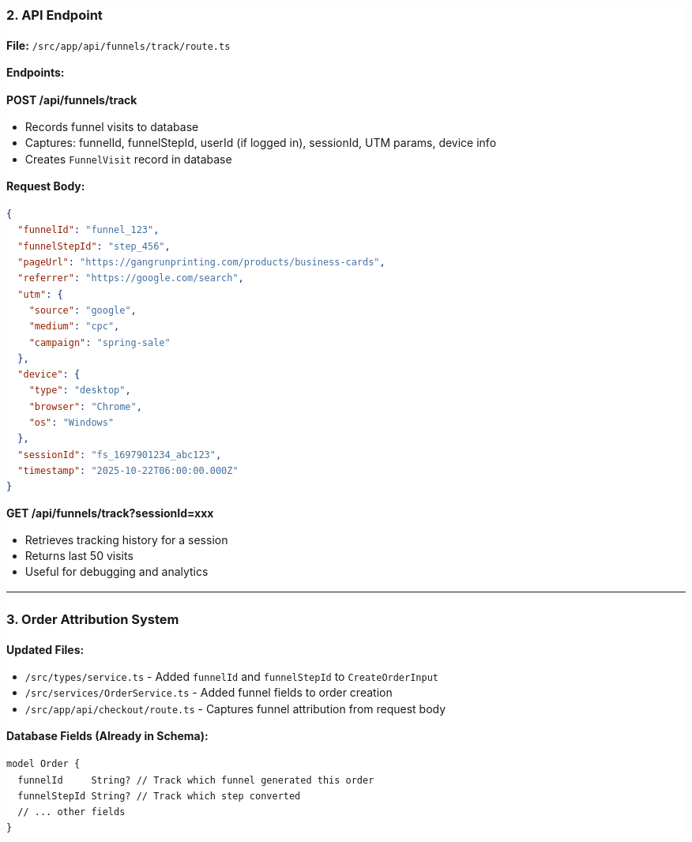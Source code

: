 
### 2. API Endpoint

**File:** `/src/app/api/funnels/track/route.ts`

**Endpoints:**

**POST /api/funnels/track**

- Records funnel visits to database
- Captures: funnelId, funnelStepId, userId (if logged in), sessionId, UTM params, device info
- Creates `FunnelVisit` record in database

**Request Body:**

```json
{
  "funnelId": "funnel_123",
  "funnelStepId": "step_456",
  "pageUrl": "https://gangrunprinting.com/products/business-cards",
  "referrer": "https://google.com/search",
  "utm": {
    "source": "google",
    "medium": "cpc",
    "campaign": "spring-sale"
  },
  "device": {
    "type": "desktop",
    "browser": "Chrome",
    "os": "Windows"
  },
  "sessionId": "fs_1697901234_abc123",
  "timestamp": "2025-10-22T06:00:00.000Z"
}
```

**GET /api/funnels/track?sessionId=xxx**

- Retrieves tracking history for a session
- Returns last 50 visits
- Useful for debugging and analytics

---

### 3. Order Attribution System

**Updated Files:**

- `/src/types/service.ts` - Added `funnelId` and `funnelStepId` to `CreateOrderInput`
- `/src/services/OrderService.ts` - Added funnel fields to order creation
- `/src/app/api/checkout/route.ts` - Captures funnel attribution from request body

**Database Fields (Already in Schema):**

```prisma
model Order {
  funnelId     String? // Track which funnel generated this order
  funnelStepId String? // Track which step converted
  // ... other fields
}
```
